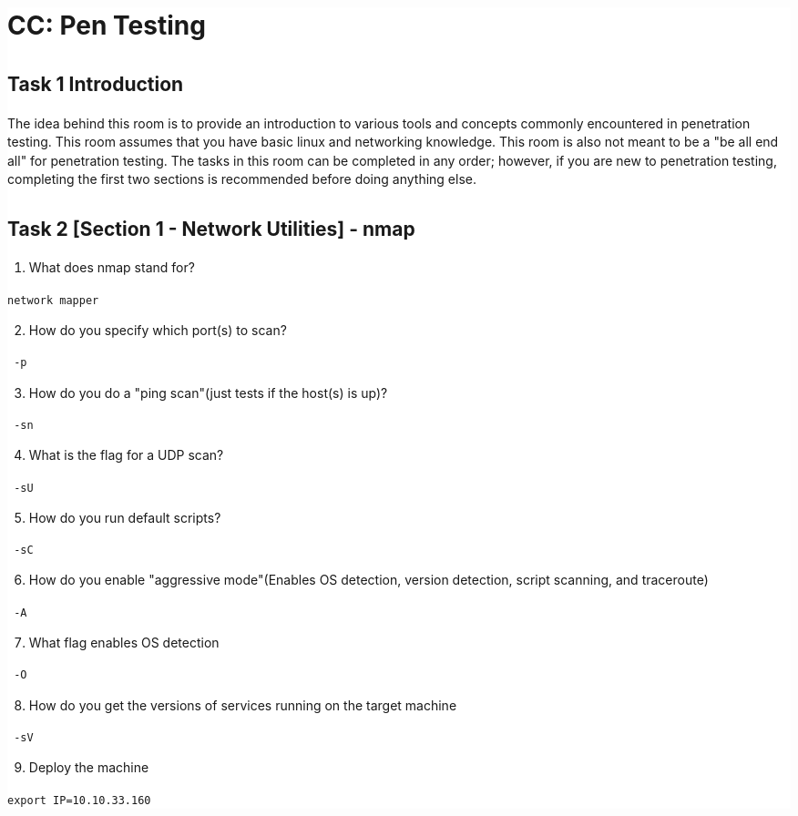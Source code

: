 # CC: Pen Testing


## Task 1 Introduction
The idea behind this room is to provide an introduction to various tools and concepts commonly encountered in penetration testing. This room assumes that you have basic linux and networking knowledge. This room is also not meant to be a "be all end all" for penetration testing. The tasks in this room can be completed in any order; however, if you are new to penetration testing, completing the first two sections is recommended before doing anything else.


## Task 2 [Section 1 - Network Utilities] - nmap

1. What does nmap stand for?
```
network mapper
```

2. How do you specify which port(s) to scan?
```
 -p
```

3. How do you do a "ping scan"(just tests if the host(s) is up)?
```
 -sn
```

4. What is the flag for a UDP scan?
```
 -sU
```

5. How do you run default scripts?
```
 -sC
```

6. How do you enable "aggressive mode"(Enables OS detection, version detection, script scanning, and traceroute)
```
 -A
```

7. What flag enables OS detection
```
 -O
```

8. How do you get the versions of services running on the target machine    
```
 -sV
```

9. Deploy the machine
```
export IP=10.10.33.160
```
